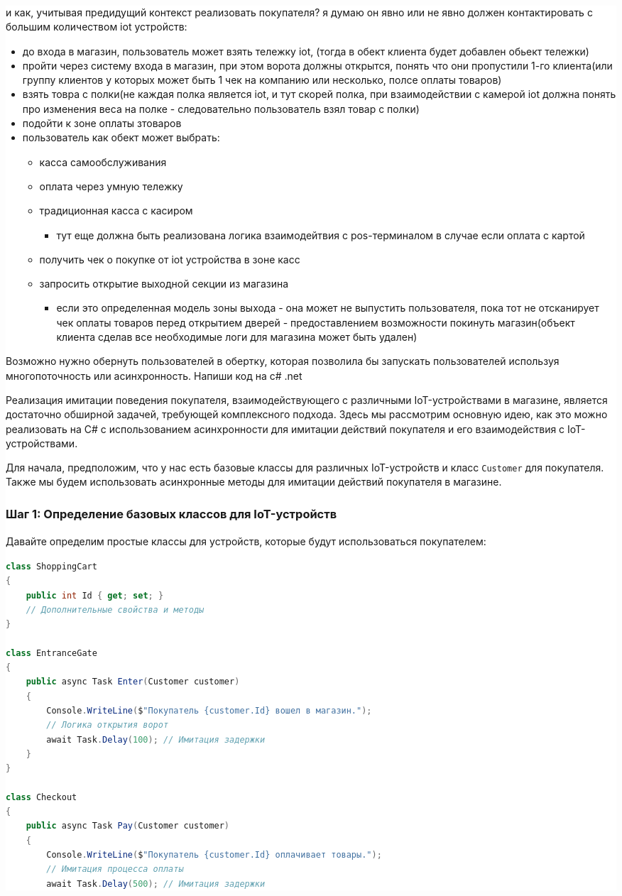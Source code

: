 и как, учитывая предидущий контекст реализовать покупателя? я думаю он явно или не явно должен контактировать с  большим количеством iot устройств:
- до входа в магазин, пользователь может взять тележку iot, (тогда в обект клиента будет добавлен обьект тележки)
- пройти через систему входа в магазин, при этом ворота должны открытся, понять что они пропустили 1-го клиента(или группу клиентов у которых может быть 1 чек на компанию или несколько, полсе оплаты товаров)
- взять товра с полки(не каждая полка является iot, и тут скорей полка, при взаимодействии с камерой iot должна понять про изменения веса на полке - следовательно пользователь взял товар с полки)
- подойти к зоне оплаты зтоваров
- пользователь как обект может выбрать:
  - касса самообслуживания
  - оплата через умную тележку
  - традиционная касса с касиром
    - тут еще должна быть реализована логика взаимодейтвия с pos-терминалом в случае если оплата с картой
   
  - получить чек о покупке от iot устройства в зоне касс
  - запросить открытие выходной секции из магазина
    - если это определенная модель зоны выхода - она может не выпустить пользователя, пока тот не отсканирует чек оплаты товаров перед открытием дверей - предоставлением возможности покинуть магазин(объект клиента сделав все необходимые логи для магазина может быть удален)
   

Возможно нужно обернуть пользователей в обертку, которая позволила бы запускать пользователей используя многопоточность или асинхронность.
Напиши код на с# .net




Реализация имитации поведения покупателя, взаимодействующего с различными IoT-устройствами в магазине, является достаточно обширной задачей, требующей комплексного подхода. Здесь мы рассмотрим основную идею, как это можно реализовать на C# с использованием асинхронности для имитации действий покупателя и его взаимодействия с IoT-устройствами.

Для начала, предположим, что у нас есть базовые классы для различных IoT-устройств и класс `Customer` для покупателя. Также мы будем использовать асинхронные методы для имитации действий покупателя в магазине.

### Шаг 1: Определение базовых классов для IoT-устройств

Давайте определим простые классы для устройств, которые будут использоваться покупателем:

```csharp
class ShoppingCart
{
    public int Id { get; set; }
    // Дополнительные свойства и методы
}

class EntranceGate
{
    public async Task Enter(Customer customer)
    {
        Console.WriteLine($"Покупатель {customer.Id} вошел в магазин.");
        // Логика открытия ворот
        await Task.Delay(100); // Имитация задержки
    }
}

class Checkout
{
    public async Task Pay(Customer customer)
    {
        Console.WriteLine($"Покупатель {customer.Id} оплачивает товары.");
        // Имитация процесса оплаты
        await Task.Delay(500); // Имитация задержки
```
